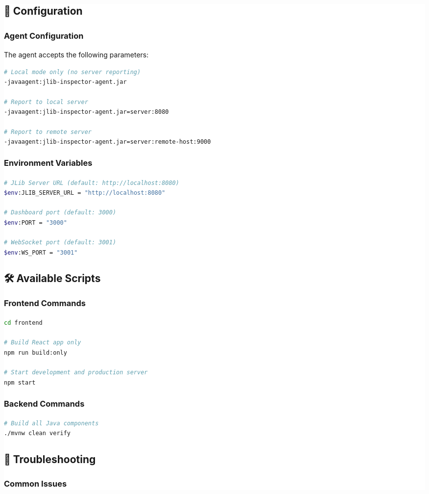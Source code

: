 ## 🔧 Configuration

### Agent Configuration
The agent accepts the following parameters:

```bash
# Local mode only (no server reporting)
-javaagent:jlib-inspector-agent.jar

# Report to local server
-javaagent:jlib-inspector-agent.jar=server:8080

# Report to remote server
-javaagent:jlib-inspector-agent.jar=server:remote-host:9000
```

### Environment Variables
```bash
# JLib Server URL (default: http://localhost:8080)
$env:JLIB_SERVER_URL = "http://localhost:8080"

# Dashboard port (default: 3000)
$env:PORT = "3000"

# WebSocket port (default: 3001)
$env:WS_PORT = "3001"
```

## 🛠️ Available Scripts

### Frontend Commands
```bash
cd frontend

# Build React app only
npm run build:only

# Start development and production server
npm start
```

### Backend Commands
```bash
# Build all Java components
./mvnw clean verify
```

## 🐛 Troubleshooting

### Common Issues
